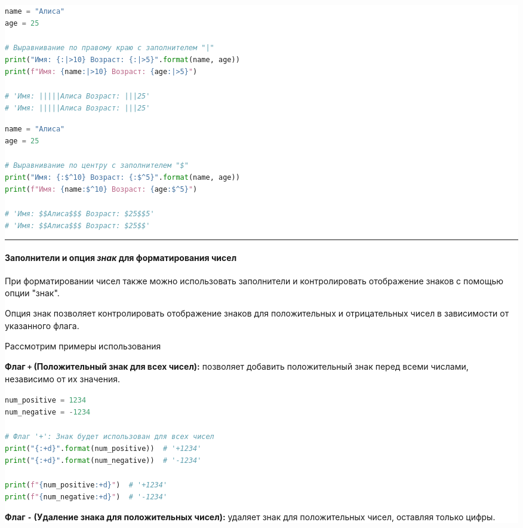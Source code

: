 ```python
name = "Алиса"
age = 25

# Выравнивание по правому краю с заполнителем "|"
print("Имя: {:|>10} Возраст: {:|>5}".format(name, age))
print(f"Имя: {name:|>10} Возраст: {age:|>5}")

# 'Имя: |||||Алиса Возраст: |||25'
# 'Имя: |||||Алиса Возраст: |||25'
```

```python
name = "Алиса"
age = 25

# Выравнивание по центру с заполнителем "$"
print("Имя: {:$^10} Возраст: {:$^5}".format(name, age))
print(f"Имя: {name:$^10} Возраст: {age:$^5}")

# 'Имя: $$Алиса$$$ Возраст: $25$$5'
# 'Имя: $$Алиса$$$ Возраст: $25$$'
```

---

#### Заполнители и опция _знак_ для форматирования чисел

При форматировании чисел также можно использовать заполнители и контролировать отображение знаков
с помощью опции "знак".

Опция знак позволяет контролировать отображение знаков для положительных и отрицательных чисел в зависимости от
указанного флага.

Рассмотрим примеры использования

**Флаг `+` (Положительный знак для всех чисел):** позволяет добавить положительный знак перед всеми числами,
независимо от их значения.

```python
num_positive = 1234
num_negative = -1234

# Флаг '+': Знак будет использован для всех чисел
print("{:+d}".format(num_positive))  # '+1234'
print("{:+d}".format(num_negative))  # '-1234'

print(f"{num_positive:+d}")  # '+1234'
print(f"{num_negative:+d}")  # '-1234'
```

**Флаг `-` (Удаление знака для положительных чисел):** удаляет знак для положительных чисел, оставляя только цифры.
